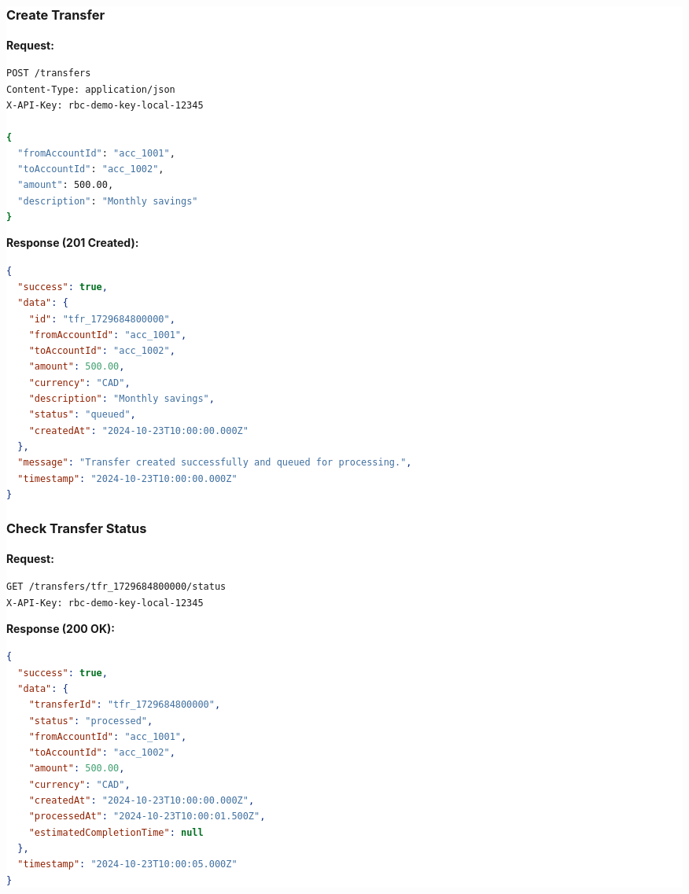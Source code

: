### Create Transfer

**Request:**
```bash
POST /transfers
Content-Type: application/json
X-API-Key: rbc-demo-key-local-12345

{
  "fromAccountId": "acc_1001",
  "toAccountId": "acc_1002",
  "amount": 500.00,
  "description": "Monthly savings"
}
```

**Response (201 Created):**
```json
{
  "success": true,
  "data": {
    "id": "tfr_1729684800000",
    "fromAccountId": "acc_1001",
    "toAccountId": "acc_1002",
    "amount": 500.00,
    "currency": "CAD",
    "description": "Monthly savings",
    "status": "queued",
    "createdAt": "2024-10-23T10:00:00.000Z"
  },
  "message": "Transfer created successfully and queued for processing.",
  "timestamp": "2024-10-23T10:00:00.000Z"
}
```

### Check Transfer Status

**Request:**
```bash
GET /transfers/tfr_1729684800000/status
X-API-Key: rbc-demo-key-local-12345
```

**Response (200 OK):**
```json
{
  "success": true,
  "data": {
    "transferId": "tfr_1729684800000",
    "status": "processed",
    "fromAccountId": "acc_1001",
    "toAccountId": "acc_1002",
    "amount": 500.00,
    "currency": "CAD",
    "createdAt": "2024-10-23T10:00:00.000Z",
    "processedAt": "2024-10-23T10:00:01.500Z",
    "estimatedCompletionTime": null
  },
  "timestamp": "2024-10-23T10:00:05.000Z"
}
```
